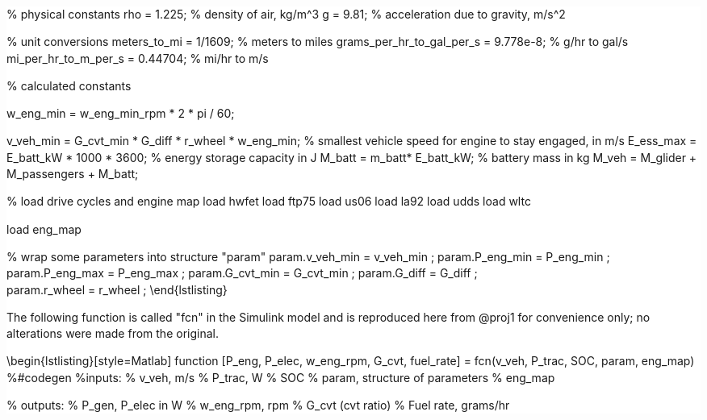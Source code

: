 % physical constants
rho = 1.225; % density of air, kg/m^3
g = 9.81; % acceleration due to gravity,  m/s^2

% unit conversions
meters_to_mi = 1/1609; % meters to miles
grams_per_hr_to_gal_per_s = 9.778e-8;  % g/hr to gal/s
mi_per_hr_to_m_per_s = 0.44704; % mi/hr to m/s

% calculated constants

w_eng_min = w_eng_min_rpm * 2 * pi / 60;

v_veh_min = G_cvt_min * G_diff * r_wheel * w_eng_min;  % smallest vehicle speed for engine to stay engaged, in m/s
E_ess_max = E_batt_kW * 1000 * 3600; % energy storage capacity in J
M_batt = m_batt* E_batt_kW; % battery mass in kg
M_veh = M_glider + M_passengers + M_batt;

% load drive cycles and engine map
load hwfet
load ftp75
load us06
load la92
load udds
load wltc

load eng_map

% wrap some parameters into structure "param"
param.v_veh_min = v_veh_min ;
param.P_eng_min = P_eng_min ;
param.P_eng_max = P_eng_max ; 
param.G_cvt_min = G_cvt_min ;
param.G_diff = G_diff ;    
param.r_wheel = r_wheel ;
\end{lstlisting}

The following function is called "fcn" in the Simulink model and is reproduced here from @proj1 for convenience only; no alterations were made from the original.

\begin{lstlisting}[style=Matlab]
function [P_eng, P_elec, w_eng_rpm, G_cvt, fuel_rate] = fcn(v_veh, P_trac, SOC, param, eng_map)
%#codegen
%inputs:
    % v_veh, m/s
    % P_trac, W
    % SOC
    % param, structure of parameters
    % eng_map

% outputs:
    %   P_gen, P_elec in W
    %   w_eng_rpm, rpm
    %   G_cvt (cvt ratio)
    %   Fuel rate, grams/hr
